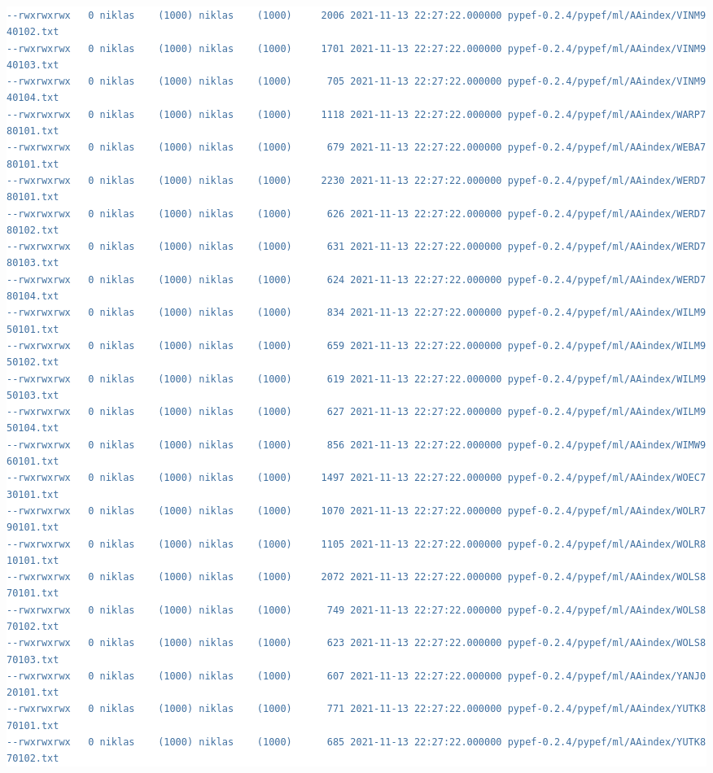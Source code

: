 ```diff
--rwxrwxrwx   0 niklas    (1000) niklas    (1000)     2006 2021-11-13 22:27:22.000000 pypef-0.2.4/pypef/ml/AAindex/VINM940102.txt
--rwxrwxrwx   0 niklas    (1000) niklas    (1000)     1701 2021-11-13 22:27:22.000000 pypef-0.2.4/pypef/ml/AAindex/VINM940103.txt
--rwxrwxrwx   0 niklas    (1000) niklas    (1000)      705 2021-11-13 22:27:22.000000 pypef-0.2.4/pypef/ml/AAindex/VINM940104.txt
--rwxrwxrwx   0 niklas    (1000) niklas    (1000)     1118 2021-11-13 22:27:22.000000 pypef-0.2.4/pypef/ml/AAindex/WARP780101.txt
--rwxrwxrwx   0 niklas    (1000) niklas    (1000)      679 2021-11-13 22:27:22.000000 pypef-0.2.4/pypef/ml/AAindex/WEBA780101.txt
--rwxrwxrwx   0 niklas    (1000) niklas    (1000)     2230 2021-11-13 22:27:22.000000 pypef-0.2.4/pypef/ml/AAindex/WERD780101.txt
--rwxrwxrwx   0 niklas    (1000) niklas    (1000)      626 2021-11-13 22:27:22.000000 pypef-0.2.4/pypef/ml/AAindex/WERD780102.txt
--rwxrwxrwx   0 niklas    (1000) niklas    (1000)      631 2021-11-13 22:27:22.000000 pypef-0.2.4/pypef/ml/AAindex/WERD780103.txt
--rwxrwxrwx   0 niklas    (1000) niklas    (1000)      624 2021-11-13 22:27:22.000000 pypef-0.2.4/pypef/ml/AAindex/WERD780104.txt
--rwxrwxrwx   0 niklas    (1000) niklas    (1000)      834 2021-11-13 22:27:22.000000 pypef-0.2.4/pypef/ml/AAindex/WILM950101.txt
--rwxrwxrwx   0 niklas    (1000) niklas    (1000)      659 2021-11-13 22:27:22.000000 pypef-0.2.4/pypef/ml/AAindex/WILM950102.txt
--rwxrwxrwx   0 niklas    (1000) niklas    (1000)      619 2021-11-13 22:27:22.000000 pypef-0.2.4/pypef/ml/AAindex/WILM950103.txt
--rwxrwxrwx   0 niklas    (1000) niklas    (1000)      627 2021-11-13 22:27:22.000000 pypef-0.2.4/pypef/ml/AAindex/WILM950104.txt
--rwxrwxrwx   0 niklas    (1000) niklas    (1000)      856 2021-11-13 22:27:22.000000 pypef-0.2.4/pypef/ml/AAindex/WIMW960101.txt
--rwxrwxrwx   0 niklas    (1000) niklas    (1000)     1497 2021-11-13 22:27:22.000000 pypef-0.2.4/pypef/ml/AAindex/WOEC730101.txt
--rwxrwxrwx   0 niklas    (1000) niklas    (1000)     1070 2021-11-13 22:27:22.000000 pypef-0.2.4/pypef/ml/AAindex/WOLR790101.txt
--rwxrwxrwx   0 niklas    (1000) niklas    (1000)     1105 2021-11-13 22:27:22.000000 pypef-0.2.4/pypef/ml/AAindex/WOLR810101.txt
--rwxrwxrwx   0 niklas    (1000) niklas    (1000)     2072 2021-11-13 22:27:22.000000 pypef-0.2.4/pypef/ml/AAindex/WOLS870101.txt
--rwxrwxrwx   0 niklas    (1000) niklas    (1000)      749 2021-11-13 22:27:22.000000 pypef-0.2.4/pypef/ml/AAindex/WOLS870102.txt
--rwxrwxrwx   0 niklas    (1000) niklas    (1000)      623 2021-11-13 22:27:22.000000 pypef-0.2.4/pypef/ml/AAindex/WOLS870103.txt
--rwxrwxrwx   0 niklas    (1000) niklas    (1000)      607 2021-11-13 22:27:22.000000 pypef-0.2.4/pypef/ml/AAindex/YANJ020101.txt
--rwxrwxrwx   0 niklas    (1000) niklas    (1000)      771 2021-11-13 22:27:22.000000 pypef-0.2.4/pypef/ml/AAindex/YUTK870101.txt
--rwxrwxrwx   0 niklas    (1000) niklas    (1000)      685 2021-11-13 22:27:22.000000 pypef-0.2.4/pypef/ml/AAindex/YUTK870102.txt
